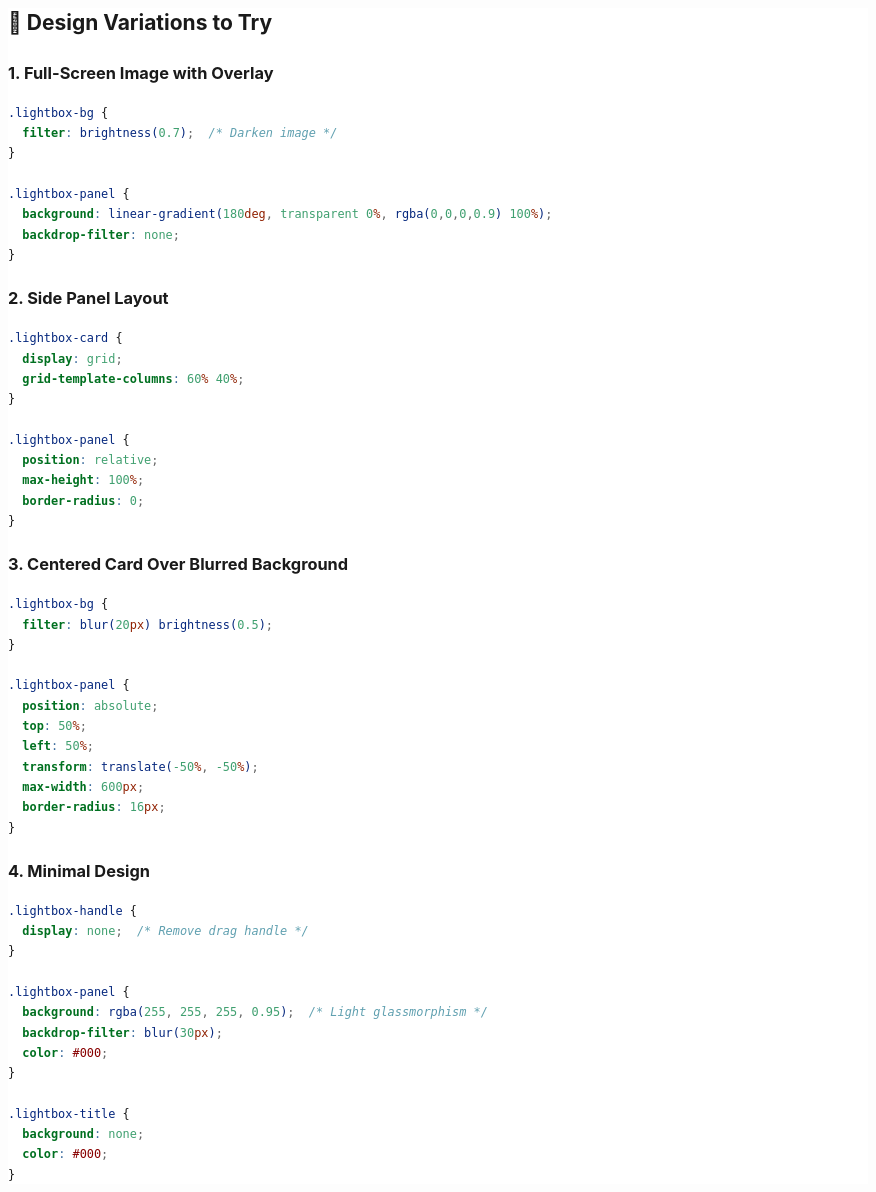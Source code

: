 ## 🎨 Design Variations to Try

### 1. Full-Screen Image with Overlay
```css
.lightbox-bg {
  filter: brightness(0.7);  /* Darken image */
}

.lightbox-panel {
  background: linear-gradient(180deg, transparent 0%, rgba(0,0,0,0.9) 100%);
  backdrop-filter: none;
}
```

### 2. Side Panel Layout
```css
.lightbox-card {
  display: grid;
  grid-template-columns: 60% 40%;
}

.lightbox-panel {
  position: relative;
  max-height: 100%;
  border-radius: 0;
}
```

### 3. Centered Card Over Blurred Background
```css
.lightbox-bg {
  filter: blur(20px) brightness(0.5);
}

.lightbox-panel {
  position: absolute;
  top: 50%;
  left: 50%;
  transform: translate(-50%, -50%);
  max-width: 600px;
  border-radius: 16px;
}
```

### 4. Minimal Design
```css
.lightbox-handle {
  display: none;  /* Remove drag handle */
}

.lightbox-panel {
  background: rgba(255, 255, 255, 0.95);  /* Light glassmorphism */
  backdrop-filter: blur(30px);
  color: #000;
}

.lightbox-title {
  background: none;
  color: #000;
}
```

